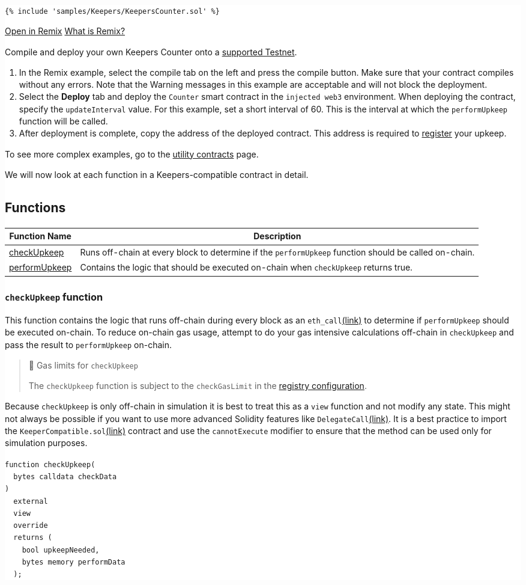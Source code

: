 
```solidity
{% include 'samples/Keepers/KeepersCounter.sol' %}
```

<div class="remix-callout">
    <a href="https://remix.ethereum.org/#url=https://docs.chain.link/samples/Keepers/KeepersCounter.sol" >Open in Remix</a>
    <a href="/docs/conceptual-overview/#what-is-remix" > What is Remix?</a>
</div>

Compile and deploy your own Keepers Counter onto a [supported Testnet](../supported-networks).

1. In the Remix example, select the compile tab on the left and press the compile button. Make sure that your contract compiles without any errors. Note that the Warning messages in this example are acceptable and will not block the deployment.
1. Select the **Deploy** tab and deploy the `Counter` smart contract in the `injected web3` environment. When deploying the contract, specify the `updateInterval` value. For this example, set a short interval of 60. This is the interval at which the `performUpkeep` function will be called.
1. After deployment is complete, copy the address of the deployed contract. This address is required to [register](../register-upkeep/) your upkeep.

To see more complex examples, go to the [utility contracts](../utility-contracts) page.

We will now look at each function in a Keepers-compatible contract in detail.


## Functions

| Function Name                   | Description                                                          |
| ------------------------------- | -------------------------------------------------------------------- |
| [checkUpkeep](#checkupkeep-function)     | Runs off-chain at every block to determine if the `performUpkeep` function should be called on-chain.                     |
| [performUpkeep](#performupkeep-function) | Contains the logic that should be executed on-chain when `checkUpkeep` returns true. |

### `checkUpkeep` function

This function contains the logic that runs off-chain during every block as an `eth_call`[(link)](https://eth.wiki/json-rpc/API#eth_call) to determine if `performUpkeep` should be executed on-chain. To reduce on-chain gas usage, attempt to do your gas intensive calculations off-chain in `checkUpkeep` and pass the result to `performUpkeep` on-chain.

> 📘 Gas limits for `checkUpkeep`
>
> The `checkUpkeep` function is subject to the `checkGasLimit` in the [registry configuration](/docs/chainlink-keepers/supported-networks/#configurations).

Because `checkUpkeep` is only off-chain in simulation it is best to treat this as a `view` function and not modify any state. This might not always be possible if you want to use more advanced Solidity features like `DelegateCall`[(link)](https://docs.soliditylang.org/en/latest/introduction-to-smart-contracts.html#delegatecall-callcode-and-libraries). It is a best practice to import the `KeeperCompatible.sol`[(link)](https://github.com/smartcontractkit/chainlink/blob/master/contracts/src/v0.8/KeeperCompatible.sol) contract and use the `cannotExecute` modifier to ensure that the method can be used only for simulation purposes.

```solidity
function checkUpkeep(
  bytes calldata checkData
)
  external
  view
  override
  returns (
    bool upkeepNeeded,
    bytes memory performData
  );
```
